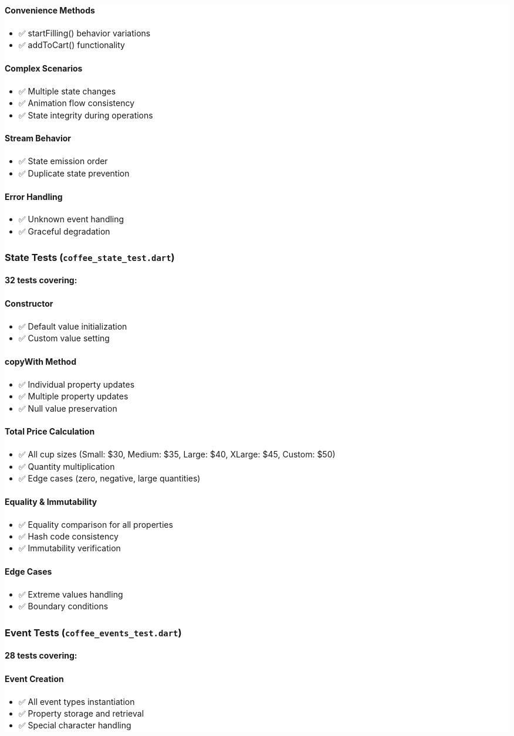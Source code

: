 #### Convenience Methods
- ✅ startFilling() behavior variations
- ✅ addToCart() functionality

#### Complex Scenarios
- ✅ Multiple state changes
- ✅ Animation flow consistency
- ✅ State integrity during operations

#### Stream Behavior
- ✅ State emission order
- ✅ Duplicate state prevention

#### Error Handling
- ✅ Unknown event handling
- ✅ Graceful degradation

### State Tests (`coffee_state_test.dart`)
**32 tests covering:**

#### Constructor
- ✅ Default value initialization
- ✅ Custom value setting

#### copyWith Method
- ✅ Individual property updates
- ✅ Multiple property updates
- ✅ Null value preservation

#### Total Price Calculation
- ✅ All cup sizes (Small: $30, Medium: $35, Large: $40, XLarge: $45, Custom: $50)
- ✅ Quantity multiplication
- ✅ Edge cases (zero, negative, large quantities)

#### Equality & Immutability
- ✅ Equality comparison for all properties
- ✅ Hash code consistency
- ✅ Immutability verification

#### Edge Cases
- ✅ Extreme values handling
- ✅ Boundary conditions

### Event Tests (`coffee_events_test.dart`)
**28 tests covering:**

#### Event Creation
- ✅ All event types instantiation
- ✅ Property storage and retrieval
- ✅ Special character handling
